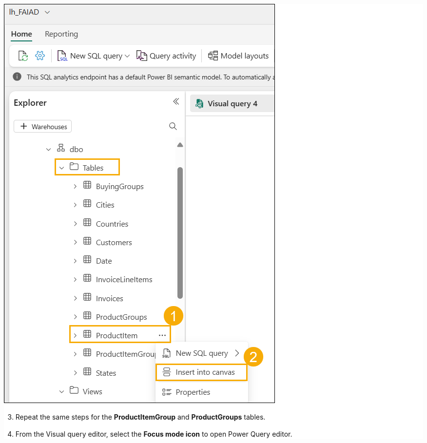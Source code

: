    ![](../media/lab-03/image54.png)

3. Repeat the same steps for the **ProductItemGroup** and
    **ProductGroups** tables.

4. From the Visual query editor, select the **Focus mode icon** to open
    Power Query editor.
